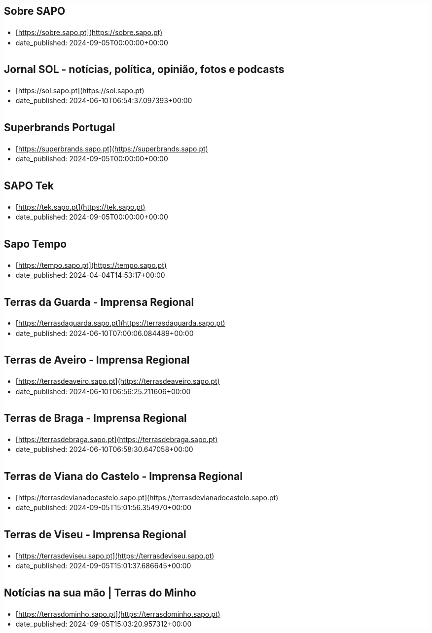  ## Sobre SAPO
 - [https://sobre.sapo.pt](https://sobre.sapo.pt)
 - date_published: 2024-09-05T00:00:00+00:00

 ## Jornal SOL - notícias, política, opinião, fotos e podcasts
 - [https://sol.sapo.pt](https://sol.sapo.pt)
 - date_published: 2024-06-10T06:54:37.097393+00:00

 ## Superbrands Portugal
 - [https://superbrands.sapo.pt](https://superbrands.sapo.pt)
 - date_published: 2024-09-05T00:00:00+00:00

 ## SAPO Tek
 - [https://tek.sapo.pt](https://tek.sapo.pt)
 - date_published: 2024-09-05T00:00:00+00:00

 ## Sapo Tempo
 - [https://tempo.sapo.pt](https://tempo.sapo.pt)
 - date_published: 2024-04-04T14:53:17+00:00

 ## Terras da Guarda - Imprensa Regional
 - [https://terrasdaguarda.sapo.pt](https://terrasdaguarda.sapo.pt)
 - date_published: 2024-06-10T07:00:06.084489+00:00

 ## Terras de Aveiro - Imprensa Regional
 - [https://terrasdeaveiro.sapo.pt](https://terrasdeaveiro.sapo.pt)
 - date_published: 2024-06-10T06:56:25.211606+00:00

 ## Terras de Braga - Imprensa Regional
 - [https://terrasdebraga.sapo.pt](https://terrasdebraga.sapo.pt)
 - date_published: 2024-06-10T06:58:30.647058+00:00

 ## Terras de Viana do Castelo - Imprensa Regional
 - [https://terrasdevianadocastelo.sapo.pt](https://terrasdevianadocastelo.sapo.pt)
 - date_published: 2024-09-05T15:01:56.354970+00:00

 ## Terras de Viseu - Imprensa Regional
 - [https://terrasdeviseu.sapo.pt](https://terrasdeviseu.sapo.pt)
 - date_published: 2024-09-05T15:01:37.686645+00:00

 ## Notícias na sua mão | Terras do Minho
 - [https://terrasdominho.sapo.pt](https://terrasdominho.sapo.pt)
 - date_published: 2024-09-05T15:03:20.957312+00:00
